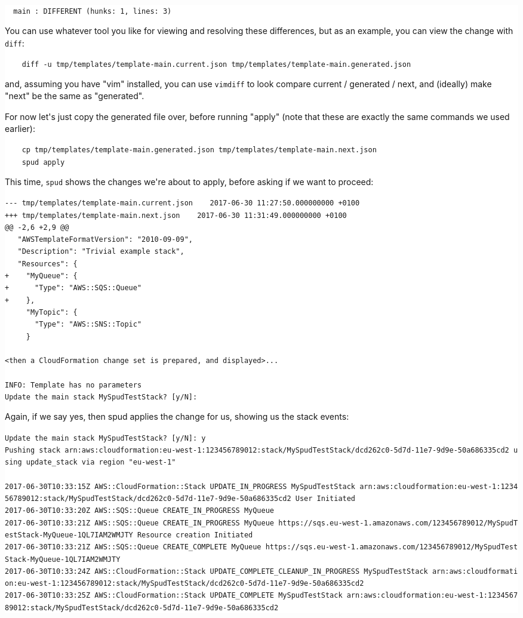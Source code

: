 ```
  main : DIFFERENT (hunks: 1, lines: 3)
```

You can use whatever tool you like for viewing and resolving these
differences, but as an example, you can view the change with `diff`:

```
    diff -u tmp/templates/template-main.current.json tmp/templates/template-main.generated.json
```

and, assuming you have "vim" installed, you can use `vimdiff` to look compare
current / generated / next, and (ideally) make "next" be the same as
"generated".

For now let's just copy the generated file over, before running "apply" (note
that these are exactly the same commands we used earlier):

```
    cp tmp/templates/template-main.generated.json tmp/templates/template-main.next.json
    spud apply
```

This time, `spud` shows the changes we're about to apply, before asking if we want to proceed:

```
--- tmp/templates/template-main.current.json    2017-06-30 11:27:50.000000000 +0100
+++ tmp/templates/template-main.next.json    2017-06-30 11:31:49.000000000 +0100
@@ -2,6 +2,9 @@
   "AWSTemplateFormatVersion": "2010-09-09",
   "Description": "Trivial example stack",
   "Resources": {
+    "MyQueue": {
+      "Type": "AWS::SQS::Queue"
+    },
     "MyTopic": {
       "Type": "AWS::SNS::Topic"
     }

<then a CloudFormation change set is prepared, and displayed>...

INFO: Template has no parameters
Update the main stack MySpudTestStack? [y/N]:
```

Again, if we say yes, then spud applies the change for us, showing us the
stack events:

```
Update the main stack MySpudTestStack? [y/N]: y
Pushing stack arn:aws:cloudformation:eu-west-1:123456789012:stack/MySpudTestStack/dcd262c0-5d7d-11e7-9d9e-50a686335cd2 using update_stack via region "eu-west-1"

2017-06-30T10:33:15Z AWS::CloudFormation::Stack UPDATE_IN_PROGRESS MySpudTestStack arn:aws:cloudformation:eu-west-1:123456789012:stack/MySpudTestStack/dcd262c0-5d7d-11e7-9d9e-50a686335cd2 User Initiated
2017-06-30T10:33:20Z AWS::SQS::Queue CREATE_IN_PROGRESS MyQueue
2017-06-30T10:33:21Z AWS::SQS::Queue CREATE_IN_PROGRESS MyQueue https://sqs.eu-west-1.amazonaws.com/123456789012/MySpudTestStack-MyQueue-1QL7IAM2WMJTY Resource creation Initiated
2017-06-30T10:33:21Z AWS::SQS::Queue CREATE_COMPLETE MyQueue https://sqs.eu-west-1.amazonaws.com/123456789012/MySpudTestStack-MyQueue-1QL7IAM2WMJTY
2017-06-30T10:33:24Z AWS::CloudFormation::Stack UPDATE_COMPLETE_CLEANUP_IN_PROGRESS MySpudTestStack arn:aws:cloudformation:eu-west-1:123456789012:stack/MySpudTestStack/dcd262c0-5d7d-11e7-9d9e-50a686335cd2
2017-06-30T10:33:25Z AWS::CloudFormation::Stack UPDATE_COMPLETE MySpudTestStack arn:aws:cloudformation:eu-west-1:123456789012:stack/MySpudTestStack/dcd262c0-5d7d-11e7-9d9e-50a686335cd2
```
